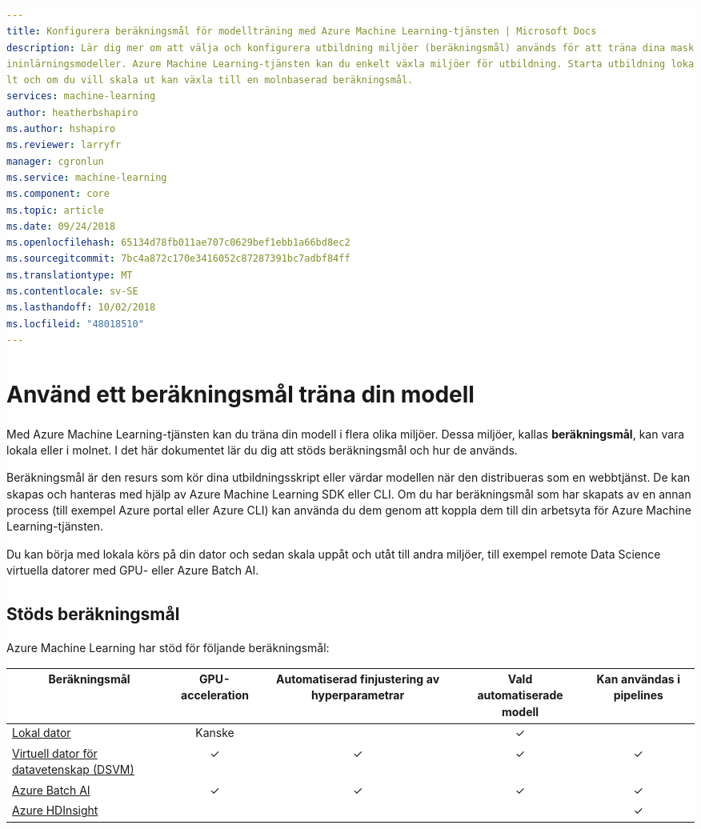 ```yaml
---
title: Konfigurera beräkningsmål för modellträning med Azure Machine Learning-tjänsten | Microsoft Docs
description: Lär dig mer om att välja och konfigurera utbildning miljöer (beräkningsmål) används för att träna dina maskininlärningsmodeller. Azure Machine Learning-tjänsten kan du enkelt växla miljöer för utbildning. Starta utbildning lokalt och om du vill skala ut kan växla till en molnbaserad beräkningsmål.
services: machine-learning
author: heatherbshapiro
ms.author: hshapiro
ms.reviewer: larryfr
manager: cgronlun
ms.service: machine-learning
ms.component: core
ms.topic: article
ms.date: 09/24/2018
ms.openlocfilehash: 65134d78fb011ae707c0629bef1ebb1a66bd8ec2
ms.sourcegitcommit: 7bc4a872c170e3416052c87287391bc7adbf84ff
ms.translationtype: MT
ms.contentlocale: sv-SE
ms.lasthandoff: 10/02/2018
ms.locfileid: "48018510"
---
```

# <a name="select-and-use-a-compute-target-to-train-your-model"></a>Använd ett beräkningsmål träna din modell

Med Azure Machine Learning-tjänsten kan du träna din modell i flera olika miljöer. Dessa miljöer, kallas __beräkningsmål__, kan vara lokala eller i molnet. I det här dokumentet lär du dig att stöds beräkningsmål och hur de används.

Beräkningsmål är den resurs som kör dina utbildningsskript eller värdar modellen när den distribueras som en webbtjänst. De kan skapas och hanteras med hjälp av Azure Machine Learning SDK eller CLI. Om du har beräkningsmål som har skapats av en annan process (till exempel Azure portal eller Azure CLI) kan använda du dem genom att koppla dem till din arbetsyta för Azure Machine Learning-tjänsten.

Du kan börja med lokala körs på din dator och sedan skala uppåt och utåt till andra miljöer, till exempel remote Data Science virtuella datorer med GPU- eller Azure Batch AI. 

## <a name="supported-compute-targets"></a>Stöds beräkningsmål

Azure Machine Learning har stöd för följande beräkningsmål:

|Beräkningsmål| GPU-acceleration | Automatiserad finjustering av hyperparametrar | Vald automatiserade modell | Kan användas i pipelines|
|----|:----:|:----:|:----:|:----:|
|[Lokal dator](#local)| Kanske | &nbsp; | ✓ | &nbsp; |
|[Virtuell dator för datavetenskap (DSVM)](#dsvm) | ✓ | ✓ | ✓ | ✓ |
|[Azure Batch AI](#batch)| ✓ | ✓ | ✓ | ✓ | ✓ |
|[Azure HDInsight](#hdinsight)| &nbsp; | &nbsp; | &nbsp; | ✓ |
